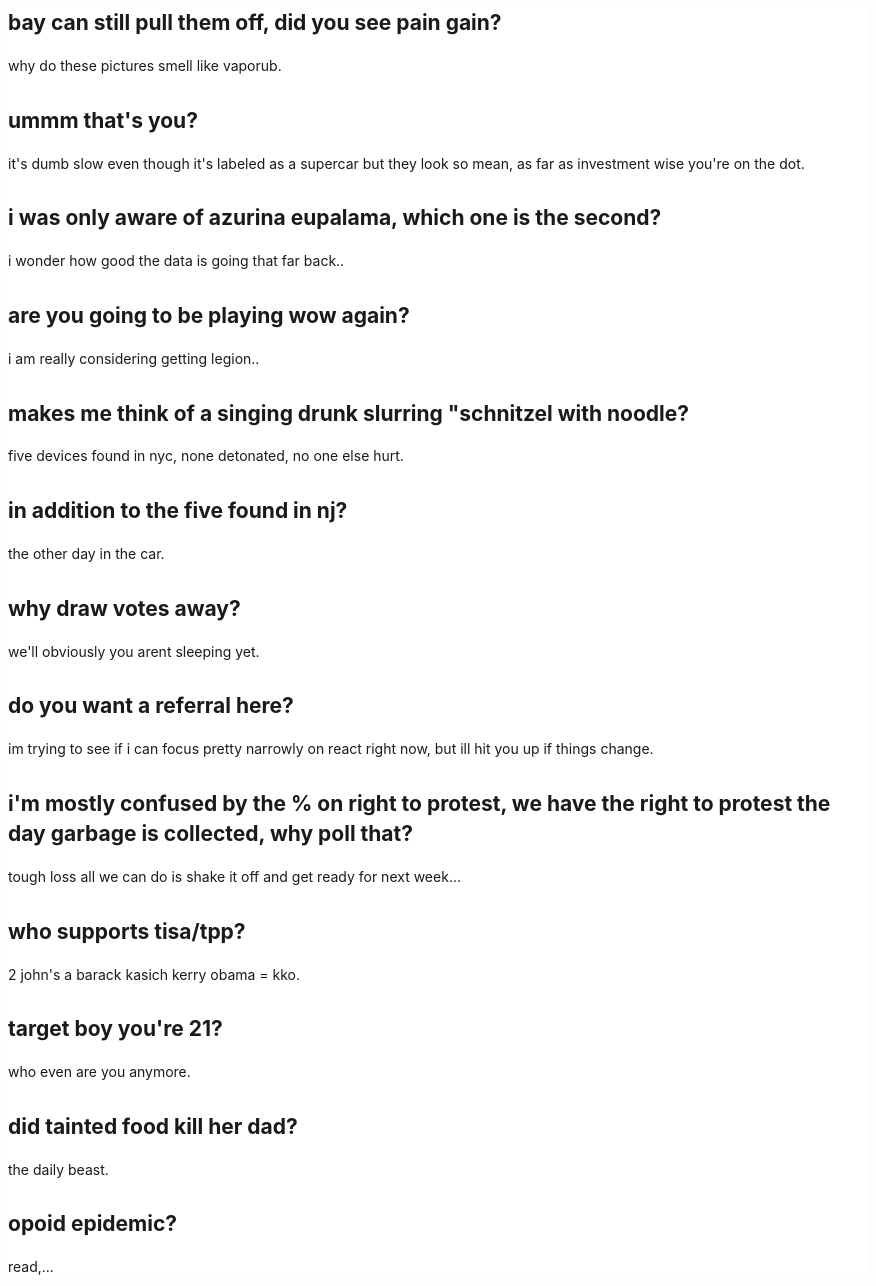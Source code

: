 ## bay can still pull them off, did you see pain  gain?
why do these pictures smell like vaporub.

## ummm that's you?
it's dumb slow even though it's labeled as a supercar but they look so mean, as far as investment wise you're on the dot.

## i was only aware of azurina eupalama, which one is the second?
i wonder how good the data is going that far back..

## are you going to be playing wow again?
i am really considering getting legion..

## makes me think of a singing drunk slurring "schnitzel with noodle?
five devices found in nyc, none detonated, no one else hurt.

## in addition to the five found in nj?
the other day in the car.

## why draw votes away?
we'll obviously you arent sleeping yet.

## do you want a referral here?
im trying to see if i can focus pretty narrowly on react right now, but ill hit you up if things change.

## i'm mostly confused by the % on right to protest, we have the right to protest the day garbage is collected, why poll that?
tough loss all we can do is shake it off and get ready for next week...

## who supports tisa/tpp?
2 john's  a barack kasich kerry obama = kko.

## target boy you're 21?
who even are you anymore.

## did tainted food kill her dad?
the daily beast.

## opoid epidemic?
read,...
